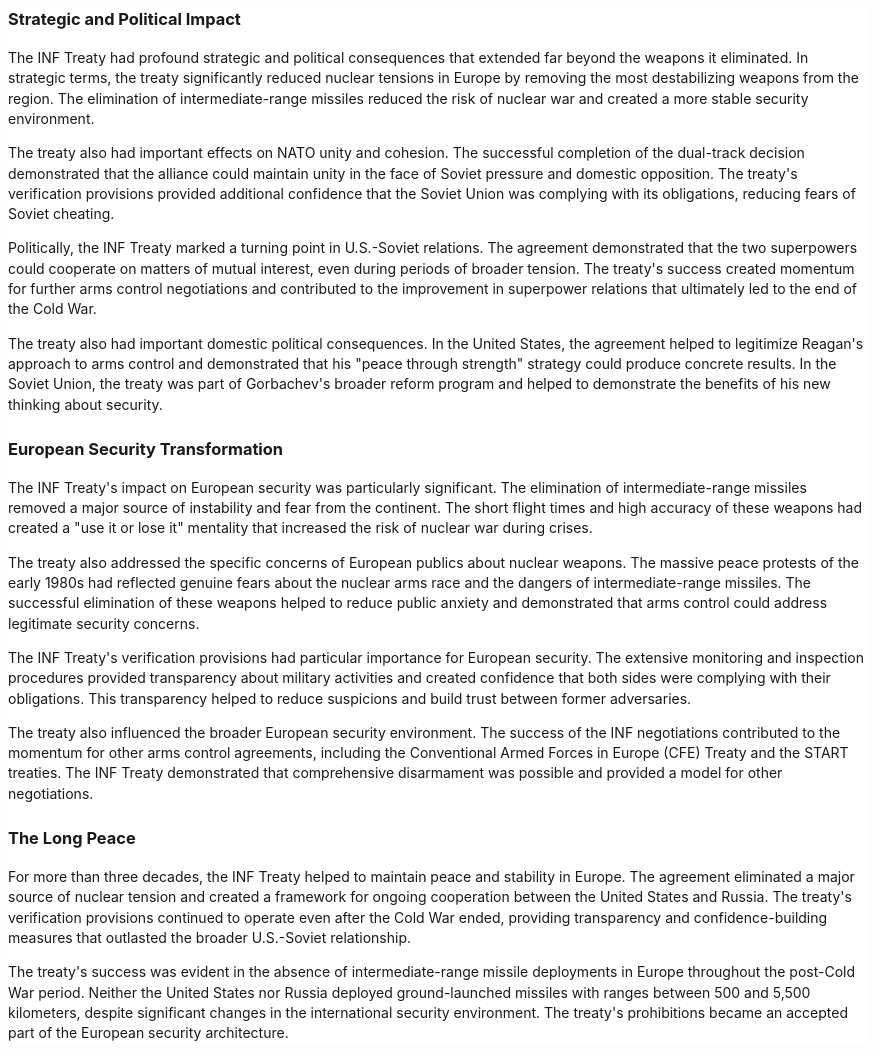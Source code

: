 ### Strategic and Political Impact

The INF Treaty had profound strategic and political consequences that extended far beyond the weapons it eliminated. In strategic terms, the treaty significantly reduced nuclear tensions in Europe by removing the most destabilizing weapons from the region. The elimination of intermediate-range missiles reduced the risk of nuclear war and created a more stable security environment.

The treaty also had important effects on NATO unity and cohesion. The successful completion of the dual-track decision demonstrated that the alliance could maintain unity in the face of Soviet pressure and domestic opposition. The treaty's verification provisions provided additional confidence that the Soviet Union was complying with its obligations, reducing fears of Soviet cheating.

Politically, the INF Treaty marked a turning point in U.S.-Soviet relations. The agreement demonstrated that the two superpowers could cooperate on matters of mutual interest, even during periods of broader tension. The treaty's success created momentum for further arms control negotiations and contributed to the improvement in superpower relations that ultimately led to the end of the Cold War.

The treaty also had important domestic political consequences. In the United States, the agreement helped to legitimize Reagan's approach to arms control and demonstrated that his "peace through strength" strategy could produce concrete results. In the Soviet Union, the treaty was part of Gorbachev's broader reform program and helped to demonstrate the benefits of his new thinking about security.

### European Security Transformation

The INF Treaty's impact on European security was particularly significant. The elimination of intermediate-range missiles removed a major source of instability and fear from the continent. The short flight times and high accuracy of these weapons had created a "use it or lose it" mentality that increased the risk of nuclear war during crises.

The treaty also addressed the specific concerns of European publics about nuclear weapons. The massive peace protests of the early 1980s had reflected genuine fears about the nuclear arms race and the dangers of intermediate-range missiles. The successful elimination of these weapons helped to reduce public anxiety and demonstrated that arms control could address legitimate security concerns.

The INF Treaty's verification provisions had particular importance for European security. The extensive monitoring and inspection procedures provided transparency about military activities and created confidence that both sides were complying with their obligations. This transparency helped to reduce suspicions and build trust between former adversaries.

The treaty also influenced the broader European security environment. The success of the INF negotiations contributed to the momentum for other arms control agreements, including the Conventional Armed Forces in Europe (CFE) Treaty and the START treaties. The INF Treaty demonstrated that comprehensive disarmament was possible and provided a model for other negotiations.

### The Long Peace

For more than three decades, the INF Treaty helped to maintain peace and stability in Europe. The agreement eliminated a major source of nuclear tension and created a framework for ongoing cooperation between the United States and Russia. The treaty's verification provisions continued to operate even after the Cold War ended, providing transparency and confidence-building measures that outlasted the broader U.S.-Soviet relationship.

The treaty's success was evident in the absence of intermediate-range missile deployments in Europe throughout the post-Cold War period. Neither the United States nor Russia deployed ground-launched missiles with ranges between 500 and 5,500 kilometers, despite significant changes in the international security environment. The treaty's prohibitions became an accepted part of the European security architecture.
